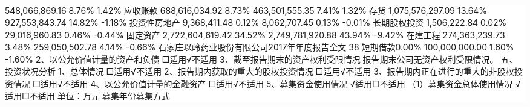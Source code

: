 548,066,869.16
8.76%
1.42%
应收账款
688,616,034.92
8.73%
463,501,555.35
7.41%
1.32%
存货
1,075,576,297.09
13.64%
927,553,843.74
14.82%
-1.18%
投资性房地产
9,368,411.48
0.12%
8,062,707.45
0.13%
-0.01%
长期股权投资
1,506,222.84
0.02%
29,016,960.83
0.46%
-0.44%
固定资产
2,722,604,619.42
34.52%
2,749,781,920.88
43.94%
-9.42%
在建工程
274,363,239.73
3.48%
259,050,502.78
4.14%
-0.66%
石家庄以岭药业股份有限公司2017年年度报告全文
38
短期借款0.00%
100,000,000.00
1.60%
-1.60%
2、以公允价值计量的资产和负债
□适用√不适用
3、截至报告期末的资产权利受限情况
报告期末公司无资产权利受限情况。
五、投资状况分析
1、总体情况
□适用√不适用
2、报告期内获取的重大的股权投资情况
□适用√不适用
3、报告期内正在进行的重大的非股权投资情况
□适用√不适用
4、以公允价值计量的金融资产
□适用√不适用
5、募集资金使用情况
√适用□不适用
（1）募集资金总体使用情况
√适用□不适用
单位：万元
募集年份募集方式